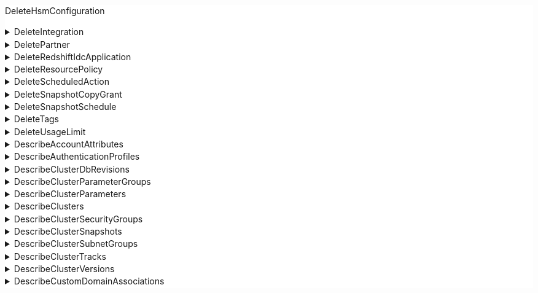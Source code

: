 DeleteHsmConfiguration
</summary></details>
<details><summary>
DeleteIntegration
</summary></details>
<details><summary>
DeletePartner
</summary></details>
<details><summary>
DeleteRedshiftIdcApplication
</summary></details>
<details><summary>
DeleteResourcePolicy
</summary></details>
<details><summary>
DeleteScheduledAction
</summary></details>
<details><summary>
DeleteSnapshotCopyGrant
</summary></details>
<details><summary>
DeleteSnapshotSchedule
</summary></details>
<details><summary>
DeleteTags
</summary></details>
<details><summary>
DeleteUsageLimit
</summary></details>
<details><summary>
DescribeAccountAttributes
</summary></details>
<details><summary>
DescribeAuthenticationProfiles
</summary></details>
<details><summary>
DescribeClusterDbRevisions
</summary></details>
<details><summary>
DescribeClusterParameterGroups
</summary></details>
<details><summary>
DescribeClusterParameters
</summary></details>
<details><summary>
DescribeClusters
</summary></details>
<details><summary>
DescribeClusterSecurityGroups
</summary></details>
<details><summary>
DescribeClusterSnapshots
</summary></details>
<details><summary>
DescribeClusterSubnetGroups
</summary></details>
<details><summary>
DescribeClusterTracks
</summary></details>
<details><summary>
DescribeClusterVersions
</summary></details>
<details><summary>
DescribeCustomDomainAssociations